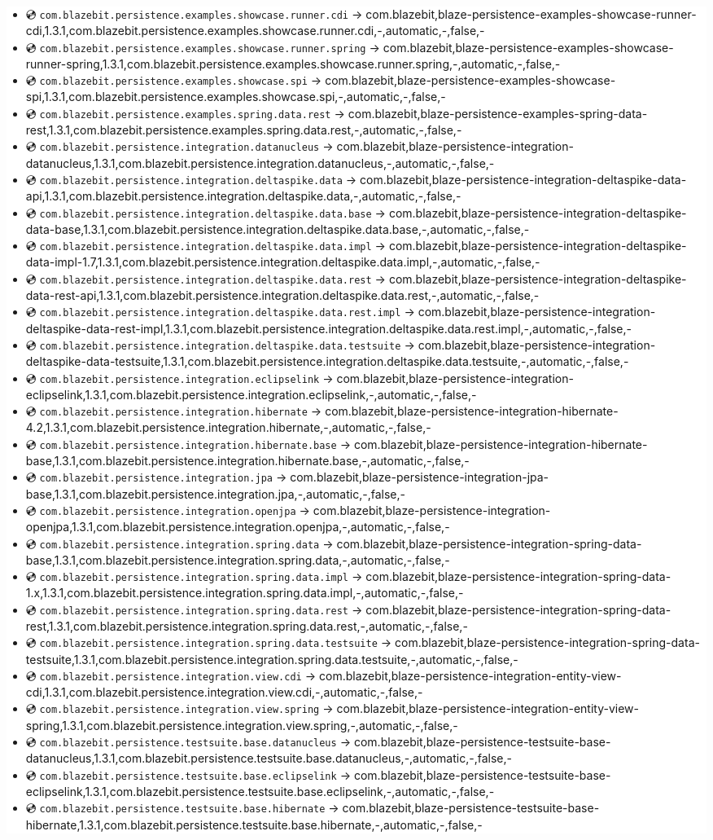 - :cd: `com.blazebit.persistence.examples.showcase.runner.cdi` -> com.blazebit,blaze-persistence-examples-showcase-runner-cdi,1.3.1,com.blazebit.persistence.examples.showcase.runner.cdi,-,automatic,-,false,-
- :cd: `com.blazebit.persistence.examples.showcase.runner.spring` -> com.blazebit,blaze-persistence-examples-showcase-runner-spring,1.3.1,com.blazebit.persistence.examples.showcase.runner.spring,-,automatic,-,false,-
- :cd: `com.blazebit.persistence.examples.showcase.spi` -> com.blazebit,blaze-persistence-examples-showcase-spi,1.3.1,com.blazebit.persistence.examples.showcase.spi,-,automatic,-,false,-
- :cd: `com.blazebit.persistence.examples.spring.data.rest` -> com.blazebit,blaze-persistence-examples-spring-data-rest,1.3.1,com.blazebit.persistence.examples.spring.data.rest,-,automatic,-,false,-
- :cd: `com.blazebit.persistence.integration.datanucleus` -> com.blazebit,blaze-persistence-integration-datanucleus,1.3.1,com.blazebit.persistence.integration.datanucleus,-,automatic,-,false,-
- :cd: `com.blazebit.persistence.integration.deltaspike.data` -> com.blazebit,blaze-persistence-integration-deltaspike-data-api,1.3.1,com.blazebit.persistence.integration.deltaspike.data,-,automatic,-,false,-
- :cd: `com.blazebit.persistence.integration.deltaspike.data.base` -> com.blazebit,blaze-persistence-integration-deltaspike-data-base,1.3.1,com.blazebit.persistence.integration.deltaspike.data.base,-,automatic,-,false,-
- :cd: `com.blazebit.persistence.integration.deltaspike.data.impl` -> com.blazebit,blaze-persistence-integration-deltaspike-data-impl-1.7,1.3.1,com.blazebit.persistence.integration.deltaspike.data.impl,-,automatic,-,false,-
- :cd: `com.blazebit.persistence.integration.deltaspike.data.rest` -> com.blazebit,blaze-persistence-integration-deltaspike-data-rest-api,1.3.1,com.blazebit.persistence.integration.deltaspike.data.rest,-,automatic,-,false,-
- :cd: `com.blazebit.persistence.integration.deltaspike.data.rest.impl` -> com.blazebit,blaze-persistence-integration-deltaspike-data-rest-impl,1.3.1,com.blazebit.persistence.integration.deltaspike.data.rest.impl,-,automatic,-,false,-
- :cd: `com.blazebit.persistence.integration.deltaspike.data.testsuite` -> com.blazebit,blaze-persistence-integration-deltaspike-data-testsuite,1.3.1,com.blazebit.persistence.integration.deltaspike.data.testsuite,-,automatic,-,false,-
- :cd: `com.blazebit.persistence.integration.eclipselink` -> com.blazebit,blaze-persistence-integration-eclipselink,1.3.1,com.blazebit.persistence.integration.eclipselink,-,automatic,-,false,-
- :cd: `com.blazebit.persistence.integration.hibernate` -> com.blazebit,blaze-persistence-integration-hibernate-4.2,1.3.1,com.blazebit.persistence.integration.hibernate,-,automatic,-,false,-
- :cd: `com.blazebit.persistence.integration.hibernate.base` -> com.blazebit,blaze-persistence-integration-hibernate-base,1.3.1,com.blazebit.persistence.integration.hibernate.base,-,automatic,-,false,-
- :cd: `com.blazebit.persistence.integration.jpa` -> com.blazebit,blaze-persistence-integration-jpa-base,1.3.1,com.blazebit.persistence.integration.jpa,-,automatic,-,false,-
- :cd: `com.blazebit.persistence.integration.openjpa` -> com.blazebit,blaze-persistence-integration-openjpa,1.3.1,com.blazebit.persistence.integration.openjpa,-,automatic,-,false,-
- :cd: `com.blazebit.persistence.integration.spring.data` -> com.blazebit,blaze-persistence-integration-spring-data-base,1.3.1,com.blazebit.persistence.integration.spring.data,-,automatic,-,false,-
- :cd: `com.blazebit.persistence.integration.spring.data.impl` -> com.blazebit,blaze-persistence-integration-spring-data-1.x,1.3.1,com.blazebit.persistence.integration.spring.data.impl,-,automatic,-,false,-
- :cd: `com.blazebit.persistence.integration.spring.data.rest` -> com.blazebit,blaze-persistence-integration-spring-data-rest,1.3.1,com.blazebit.persistence.integration.spring.data.rest,-,automatic,-,false,-
- :cd: `com.blazebit.persistence.integration.spring.data.testsuite` -> com.blazebit,blaze-persistence-integration-spring-data-testsuite,1.3.1,com.blazebit.persistence.integration.spring.data.testsuite,-,automatic,-,false,-
- :cd: `com.blazebit.persistence.integration.view.cdi` -> com.blazebit,blaze-persistence-integration-entity-view-cdi,1.3.1,com.blazebit.persistence.integration.view.cdi,-,automatic,-,false,-
- :cd: `com.blazebit.persistence.integration.view.spring` -> com.blazebit,blaze-persistence-integration-entity-view-spring,1.3.1,com.blazebit.persistence.integration.view.spring,-,automatic,-,false,-
- :cd: `com.blazebit.persistence.testsuite.base.datanucleus` -> com.blazebit,blaze-persistence-testsuite-base-datanucleus,1.3.1,com.blazebit.persistence.testsuite.base.datanucleus,-,automatic,-,false,-
- :cd: `com.blazebit.persistence.testsuite.base.eclipselink` -> com.blazebit,blaze-persistence-testsuite-base-eclipselink,1.3.1,com.blazebit.persistence.testsuite.base.eclipselink,-,automatic,-,false,-
- :cd: `com.blazebit.persistence.testsuite.base.hibernate` -> com.blazebit,blaze-persistence-testsuite-base-hibernate,1.3.1,com.blazebit.persistence.testsuite.base.hibernate,-,automatic,-,false,-